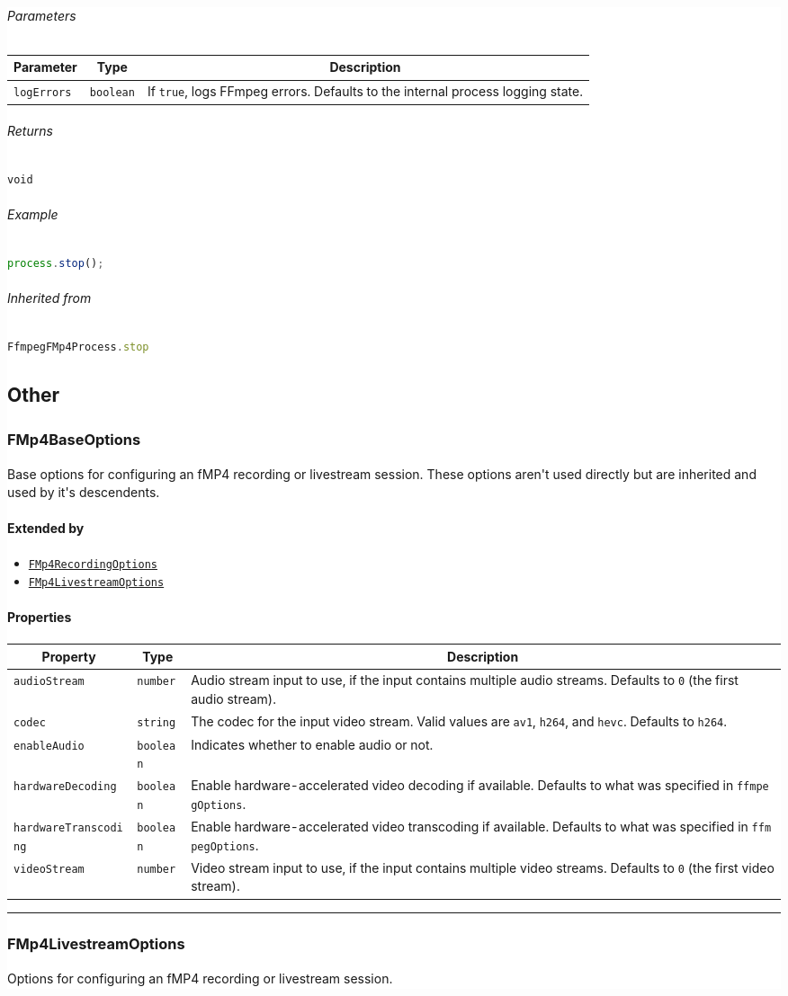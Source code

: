 ###### Parameters

| Parameter | Type | Description |
| ------ | ------ | ------ |
| `logErrors` | `boolean` | If `true`, logs FFmpeg errors. Defaults to the internal process logging state. |

###### Returns

`void`

###### Example

```ts
process.stop();
```

###### Inherited from

```ts
FfmpegFMp4Process.stop
```

## Other

### FMp4BaseOptions

Base options for configuring an fMP4 recording or livestream session. These options aren't used directly but are inherited and used by it's descendents.

#### Extended by

- [`FMp4RecordingOptions`](#fmp4recordingoptions)
- [`FMp4LivestreamOptions`](#fmp4livestreamoptions)

#### Properties

| Property | Type | Description |
| ------ | ------ | ------ |
| <a id="audiostream"></a> `audioStream` | `number` | Audio stream input to use, if the input contains multiple audio streams. Defaults to `0` (the first audio stream). |
| <a id="codec"></a> `codec` | `string` | The codec for the input video stream. Valid values are `av1`, `h264`, and `hevc`. Defaults to `h264`. |
| <a id="enableaudio"></a> `enableAudio` | `boolean` | Indicates whether to enable audio or not. |
| <a id="hardwaredecoding"></a> `hardwareDecoding` | `boolean` | Enable hardware-accelerated video decoding if available. Defaults to what was specified in `ffmpegOptions`. |
| <a id="hardwaretranscoding"></a> `hardwareTranscoding` | `boolean` | Enable hardware-accelerated video transcoding if available. Defaults to what was specified in `ffmpegOptions`. |
| <a id="videostream"></a> `videoStream` | `number` | Video stream input to use, if the input contains multiple video streams. Defaults to `0` (the first video stream). |

***

### FMp4LivestreamOptions

Options for configuring an fMP4 recording or livestream session.
